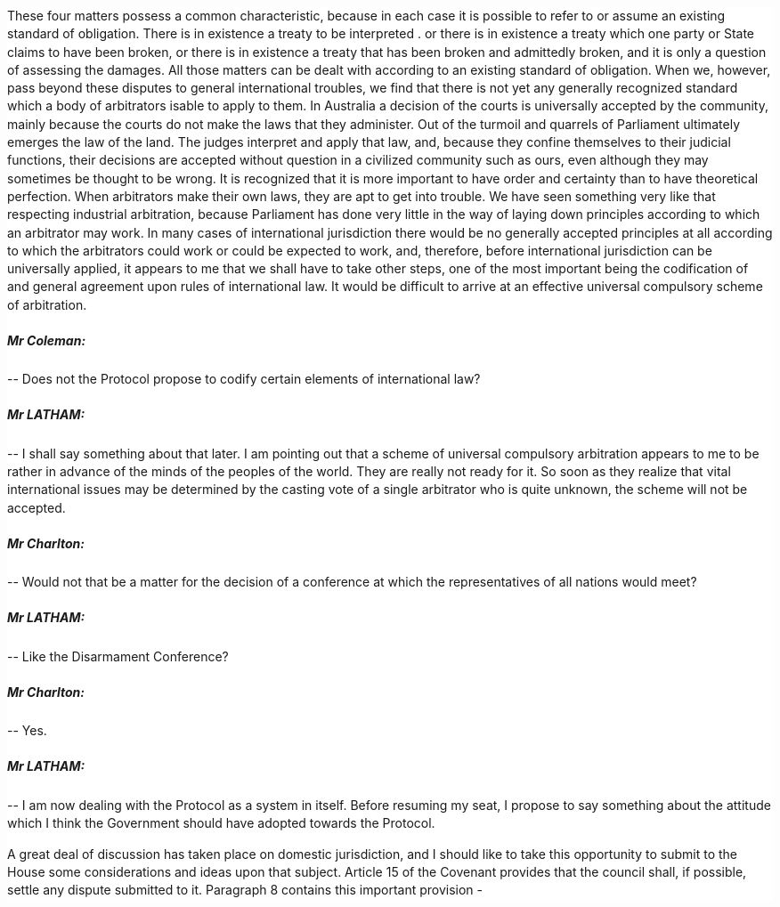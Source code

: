 These four matters possess a common characteristic, because in each case it is possible to refer to or assume an existing standard of obligation. There is in existence a treaty to be interpreted . or there is in existence a treaty which one party or State claims to have been broken, or there is in existence a treaty that has been broken and admittedly broken, and it is only a question of assessing the damages. All those matters can be dealt with according to an existing standard of obligation. When we, however, pass beyond these disputes to general international troubles, we find that there is not yet any generally recognized standard which a body of arbitrators isable to apply to them. In Australia a decision of the courts is universally accepted by the community, mainly because the courts do not make the laws that they administer. Out of the turmoil and quarrels of Parliament ultimately emerges the law of the land. The judges interpret and apply that law, and, because they confine themselves to their judicial functions, their decisions are accepted without question in a civilized community such as ours, even although they may sometimes be thought to be wrong. It is recognized that it is more important to have order and certainty than to have theoretical perfection. When arbitrators make their own laws, they are apt to get into trouble. We have seen something very like that respecting industrial arbitration, because Parliament has done very little in the way of laying down principles according to which an arbitrator may work. In many cases of international jurisdiction there would be no generally accepted principles at all according to which the arbitrators could work or could be expected to work, and, therefore, before international jurisdiction can be universally applied, it appears to me that we shall have to take other steps, one of the most important being the codification of and general agreement upon rules of international law. It would be difficult to arrive at an effective universal compulsory scheme of arbitration. 

##### Mr Coleman:

-- Does not the Protocol propose to codify certain elements of international law? 

##### Mr LATHAM:

-- I shall say something about that later. I am pointing out that a scheme of universal compulsory arbitration appears to me to be rather in advance of the minds of the peoples of the world. They are really not ready for it. So soon as they realize that vital international issues may be determined by the casting vote of a single arbitrator who is quite unknown, the scheme will not be accepted. 

##### Mr Charlton:

-- Would not that be a matter for the decision of a conference at which the representatives of all nations would meet? 

##### Mr LATHAM:

-- Like the Disarmament Conference? 

##### Mr Charlton:

-- Yes. 

##### Mr LATHAM:

-- I am now dealing with the Protocol as a system in itself. Before resuming my seat, I propose to say something about the attitude which I think the Government should have adopted towards the Protocol. 

A great deal of discussion has taken place on domestic jurisdiction, and I should like to take this opportunity to submit to the House some considerations and ideas upon that subject. Article 15 of the Covenant provides that the council shall, if possible, settle any dispute submitted to it. Paragraph 8 contains this important provision - 
